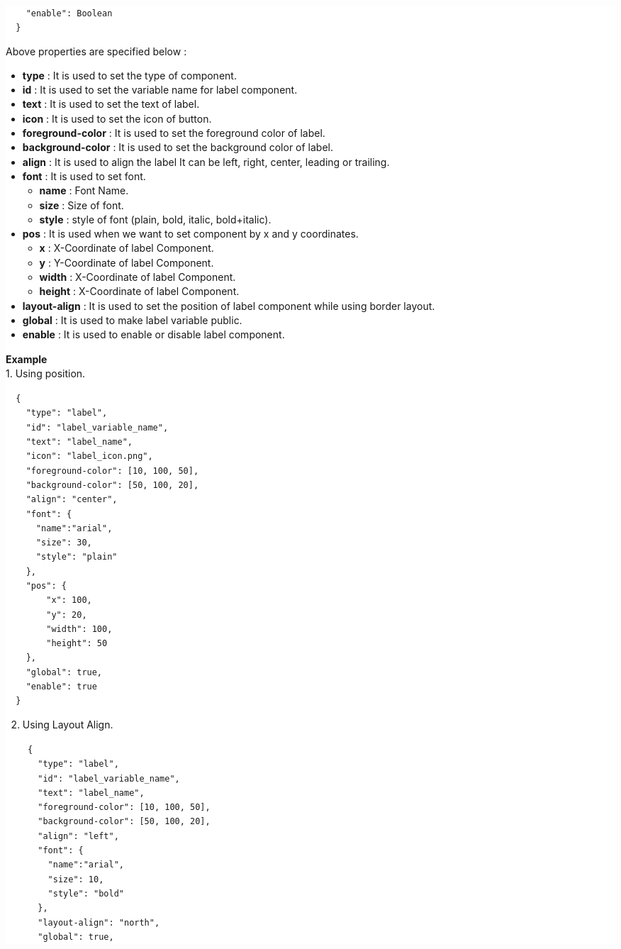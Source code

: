        "enable": Boolean
      }
  Above properties are specified below :     
  - **type** : It is used to set the type of component. 
  - **id** : It is used to set the variable name for label component. 
  - **text** : It is used to set the text of label. 
  - **icon** : It is used to set the icon of button. 
  - **foreground-color** : It is used to set the foreground color of label. 
  - **background-color** : It is used to set the background color of label. 
  - **align** : It is used to align the label It can be left, right, center, leading or trailing. 
  - **font** : It is used to set font.
    - **name** : Font Name. 
    - **size** : Size of font. 
    - **style** : style of font (plain, bold, italic, bold+italic). 
  - **pos** : It is used when we want to set component by x and y coordinates.
    - **x** : X-Coordinate of label Component. 
    - **y** : Y-Coordinate of label Component. 
    - **width** : X-Coordinate of label Component. 
    - **height** : X-Coordinate of label Component. 
  - **layout-align** : It is used to set the position of label component while using border layout. 
  - **global** : It is used to make label variable public. 
  - **enable** : It is used to enable or disable label component. 
        
       
  **Example**  
    1. Using position. 
  
      {
        "type": "label",
        "id": "label_variable_name",
        "text": "label_name",
        "icon": "label_icon.png",
        "foreground-color": [10, 100, 50],
        "background-color": [50, 100, 20],
        "align": "center",
        "font": {
          "name":"arial",
          "size": 30,
          "style": "plain"
        },
        "pos": {
            "x": 100,
            "y": 20,
            "width": 100,
            "height": 50 
        },
        "global": true,
        "enable": true
      }

  2. Using Layout Align.  
  
          {
            "type": "label",
            "id": "label_variable_name",
            "text": "label_name",
            "foreground-color": [10, 100, 50],
            "background-color": [50, 100, 20],
            "align": "left",
            "font": {
              "name":"arial",
              "size": 10,
              "style": "bold"
            },
            "layout-align": "north",
            "global": true,